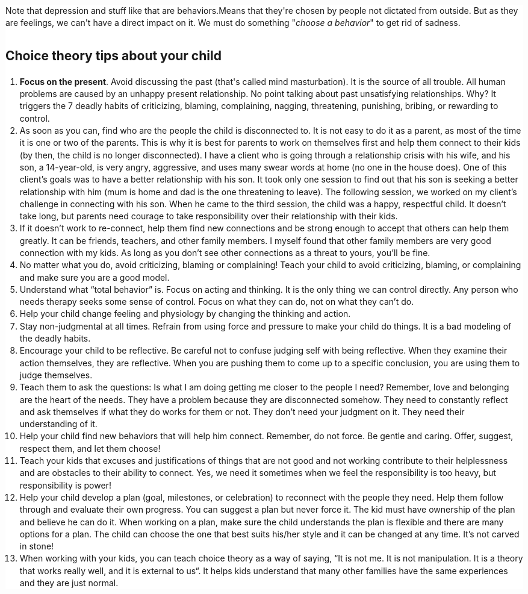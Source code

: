 Note that depression and stuff like that are behaviors.Means that they're chosen by people not dictated from outside. But as they are feelings, we can't have a direct impact on it. We must do something "*choose a behavior*" to get rid of sadness.

## Choice theory tips about your child

1. **Focus on the present**. Avoid discussing the past (that's called mind masturbation). It is the source of all trouble. All human problems are caused by an unhappy present relationship. No point talking about past unsatisfying relationships. Why? It triggers the 7 deadly habits of criticizing, blaming, complaining, nagging, threatening, punishing, bribing, or rewarding to control.
2. As soon as you can, find who are the people the child is disconnected to. It is not easy to do it as a parent, as most of the time it is one or two of the parents. This is why it is best for parents to work on themselves first and help them connect to their kids (by then, the child is no longer disconnected). I have a client who is going through a relationship crisis with his wife, and his son, a 14-year-old, is very angry, aggressive, and uses many swear words at home (no one in the house does). One of this client’s goals was to have a better relationship with his son. It took only one session to find out that his son is seeking a better relationship with him (mum is home and dad is the one threatening to leave). The following session, we worked on my client’s challenge in connecting with his son. When he came to the third session, the child was a happy, respectful child. It doesn’t take long, but parents need courage to take responsibility over their relationship with their kids.
3. If it doesn’t work to re-connect, help them find new connections and be strong enough to accept that others can help them greatly. It can be friends, teachers, and other family members. I myself found that other family members are very good connection with my kids. As long as you don’t see other connections as a threat to yours, you’ll be fine.
4. No matter what you do, avoid criticizing, blaming or complaining! Teach your child to avoid criticizing, blaming, or complaining and make sure you are a good model.
5. Understand what “total behavior” is. Focus on acting and thinking. It is the only thing we can control directly. Any person who needs therapy seeks some sense of control. Focus on what they can do, not on what they can’t do.
6. Help your child change feeling and physiology by changing the thinking and action.
7. Stay non-judgmental at all times. Refrain from using force and pressure to make your child do things. It is a bad modeling of the deadly habits.
8. Encourage your child to be reflective. Be careful not to confuse judging self with being reflective. When they examine their action themselves, they are reflective. When you are pushing them to come up to a specific conclusion, you are using them to judge themselves.
9. Teach them to ask the questions: Is what I am doing getting me closer to the people I need? Remember, love and belonging are the heart of the needs. They have a problem because they are disconnected somehow. They need to constantly reflect and ask themselves if what they do works for them or not. They don’t need your judgment on it. They need their understanding of it.
10. Help your child find new behaviors that will help him connect. Remember, do not force. Be gentle and caring. Offer, suggest, respect them, and let them choose!
11. Teach your kids that excuses and justifications of things that are not good and not working contribute to their helplessness and are obstacles to their ability to connect. Yes, we need it sometimes when we feel the responsibility is too heavy, but responsibility is power!
12. Help your child develop a plan (goal, milestones, or celebration) to reconnect with the people they need. Help them follow through and evaluate their own progress. You can suggest a plan but never force it. The kid must have ownership of the plan and believe he can do it. When working on a plan, make sure the child understands the plan is flexible and  there are many options for a plan. The child can choose the one that best suits his/her style and it can be changed at any time. It’s not carved in stone!
13. When working with your kids, you can teach choice theory as a way of saying, “It is not me. It is not manipulation. It is a theory that works really well, and it is external to us“. It helps kids understand that many other families have the same experiences and they are just normal.
